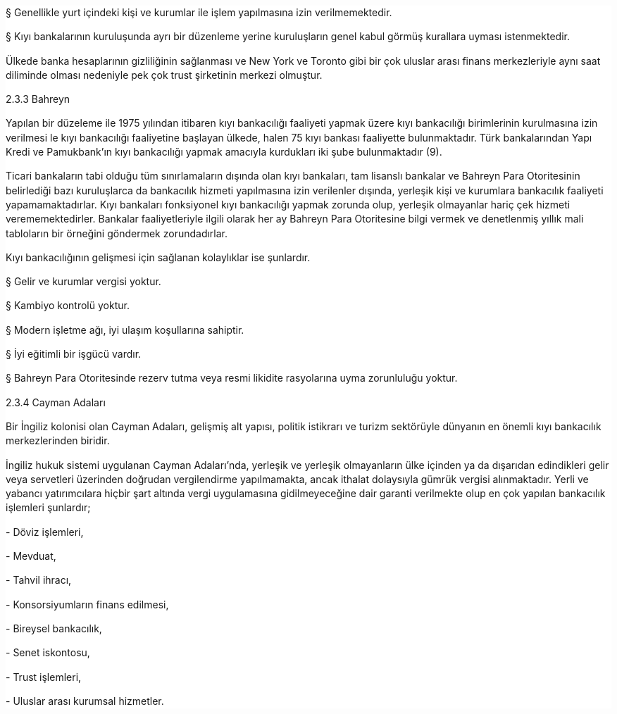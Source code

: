 § Genellikle yurt içindeki kişi ve kurumlar ile işlem yapılmasına izin verilmemektedir.  
  
§ Kıyı bankalarının kuruluşunda ayrı bir düzenleme yerine kuruluşların genel kabul görmüş kurallara uyması istenmektedir.  
  
Ülkede banka hesaplarının gizliliğinin sağlanması ve New York ve Toronto gibi bir çok uluslar arası finans merkezleriyle aynı saat diliminde olması nedeniyle pek çok trust şirketinin merkezi olmuştur.  
  
2.3.3 Bahreyn  
  
Yapılan bir düzeleme ile 1975 yılından itibaren kıyı bankacılığı faaliyeti yapmak üzere kıyı bankacılığı birimlerinin kurulmasına izin verilmesi le kıyı bankacılığı faaliyetine başlayan ülkede, halen 75 kıyı bankası faaliyette bulunmaktadır. Türk bankalarından Yapı Kredi ve Pamukbank’ın kıyı bankacılığı yapmak amacıyla kurdukları iki şube bulunmaktadır (9).  
  
Ticari bankaların tabi olduğu tüm sınırlamaların dışında olan kıyı bankaları, tam lisanslı bankalar ve Bahreyn Para Otoritesinin belirlediği bazı kuruluşlarca da bankacılık hizmeti yapılmasına izin verilenler dışında, yerleşik kişi ve kurumlara bankacılık faaliyeti yapamamaktadırlar. Kıyı bankaları fonksiyonel kıyı bankacılığı yapmak zorunda olup, yerleşik olmayanlar hariç çek hizmeti verememektedirler. Bankalar faaliyetleriyle ilgili olarak her ay Bahreyn Para Otoritesine bilgi vermek ve denetlenmiş yıllık mali tabloların bir örneğini göndermek zorundadırlar.  
  
Kıyı bankacılığının gelişmesi için sağlanan kolaylıklar ise şunlardır.  
  
§ Gelir ve kurumlar vergisi yoktur.  
  
§ Kambiyo kontrolü yoktur.  
  
§ Modern işletme ağı, iyi ulaşım koşullarına sahiptir.  
  
§ İyi eğitimli bir işgücü vardır.  
  
§ Bahreyn Para Otoritesinde rezerv tutma veya resmi likidite rasyolarına uyma zorunluluğu yoktur.  
  
2.3.4 Cayman Adaları  
  
Bir İngiliz kolonisi olan Cayman Adaları, gelişmiş alt yapısı, politik istikrarı ve turizm sektörüyle dünyanın en önemli kıyı bankacılık merkezlerinden biridir.  
  
İngiliz hukuk sistemi uygulanan Cayman Adaları’nda, yerleşik ve yerleşik olmayanların ülke içinden ya da dışarıdan edindikleri gelir veya servetleri üzerinden doğrudan vergilendirme yapılmamakta, ancak ithalat dolaysıyla gümrük vergisi alınmaktadır. Yerli ve yabancı yatırımcılara hiçbir şart altında vergi uygulamasına gidilmeyeceğine dair garanti verilmekte olup en çok yapılan bankacılık işlemleri şunlardır;  
  
\- Döviz işlemleri,  
  
\- Mevduat,  
  
\- Tahvil ihracı,  
  
\- Konsorsiyumların finans edilmesi,  
  
\- Bireysel bankacılık,  
  
\- Senet iskontosu,  
  
\- Trust işlemleri,  
  
\- Uluslar arası kurumsal hizmetler.  
  